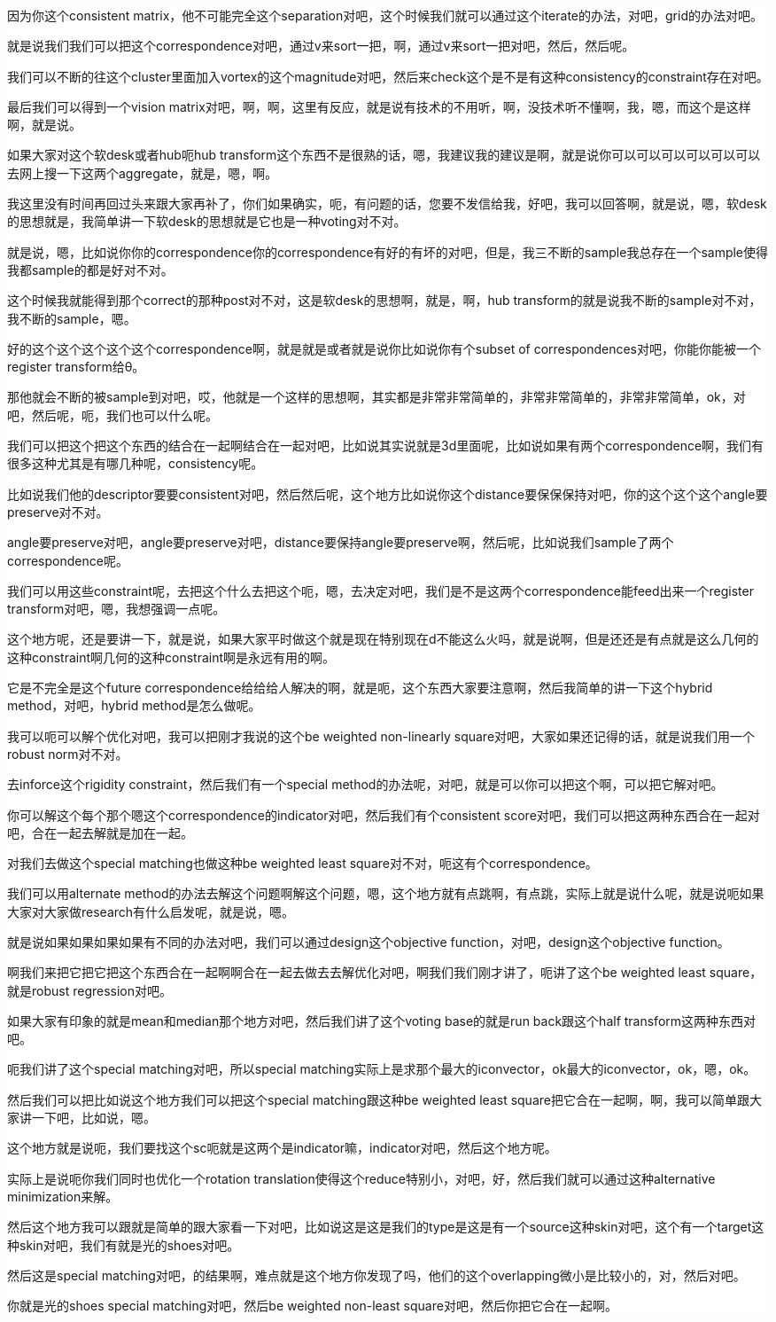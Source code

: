因为你这个consistent matrix，他不可能完全这个separation对吧，这个时候我们就可以通过这个iterate的办法，对吧，grid的办法对吧。

就是说我们我们可以把这个correspondence对吧，通过v来sort一把，啊，通过v来sort一把对吧，然后，然后呢。

我们可以不断的往这个cluster里面加入vortex的这个magnitude对吧，然后来check这个是不是有这种consistency的constraint存在对吧。

最后我们可以得到一个vision matrix对吧，啊，啊，这里有反应，就是说有技术的不用听，啊，没技术听不懂啊，我，嗯，而这个是这样啊，就是说。

如果大家对这个软desk或者hub呃hub transform这个东西不是很熟的话，嗯，我建议我的建议是啊，就是说你可以可以可以可以可以可以去网上搜一下这两个aggregate，就是，嗯，啊。

我这里没有时间再回过头来跟大家再补了，你们如果确实，呃，有问题的话，您要不发信给我，好吧，我可以回答啊，就是说，嗯，软desk的思想就是，我简单讲一下软desk的思想就是它也是一种voting对不对。

就是说，嗯，比如说你你的correspondence你的correspondence有好的有坏的对吧，但是，我三不断的sample我总存在一个sample使得我都sample的都是好对不对。

这个时候我就能得到那个correct的那种post对不对，这是软desk的思想啊，就是，啊，hub transform的就是说我不断的sample对不对，我不断的sample，嗯。

好的这个这个这个这个这个correspondence啊，就是就是或者就是说你比如说你有个subset of correspondences对吧，你能你能被一个register transform给θ。

那他就会不断的被sample到对吧，哎，他就是一个这样的思想啊，其实都是非常非常简单的，非常非常简单的，非常非常简单，ok，对吧，然后呢，呃，我们也可以什么呢。

我们可以把这个把这个东西的结合在一起啊结合在一起对吧，比如说其实说就是3d里面呢，比如说如果有两个correspondence啊，我们有很多这种尤其是有哪几种呢，consistency呢。

比如说我们他的descriptor要要consistent对吧，然后然后呢，这个地方比如说你这个distance要保保保持对吧，你的这个这个这个angle要preserve对不对。

angle要preserve对吧，angle要preserve对吧，distance要保持angle要preserve啊，然后呢，比如说我们sample了两个correspondence呢。

我们可以用这些constraint呢，去把这个什么去把这个呃，嗯，去决定对吧，我们是不是这两个correspondence能feed出来一个register transform对吧，嗯，我想强调一点呢。

这个地方呢，还是要讲一下，就是说，如果大家平时做这个就是现在特别现在d不能这么火吗，就是说啊，但是还还是有点就是这么几何的这种constraint啊几何的这种constraint啊是永远有用的啊。

它是不完全是这个future correspondence给给给人解决的啊，就是呃，这个东西大家要注意啊，然后我简单的讲一下这个hybrid method，对吧，hybrid method是怎么做呢。

我可以呃可以解个优化对吧，我可以把刚才我说的这个be weighted non-linearly square对吧，大家如果还记得的话，就是说我们用一个robust norm对不对。

去inforce这个rigidity constraint，然后我们有一个special method的办法呢，对吧，就是可以你可以把这个啊，可以把它解对吧。

你可以解这个每个那个嗯这个correspondence的indicator对吧，然后我们有个consistent score对吧，我们可以把这两种东西合在一起对吧，合在一起去解就是加在一起。

对我们去做这个special matching也做这种be weighted least square对不对，呃这有个correspondence。

我们可以用alternate method的办法去解这个问题啊解这个问题，嗯，这个地方就有点跳啊，有点跳，实际上就是说什么呢，就是说呃如果大家对大家做research有什么启发呢，就是说，嗯。

就是说如果如果如果如果有不同的办法对吧，我们可以通过design这个objective function，对吧，design这个objective function。

啊我们来把它把它把这个东西合在一起啊啊合在一起去做去去解优化对吧，啊我们我们刚才讲了，呃讲了这个be weighted least square，就是robust regression对吧。

如果大家有印象的就是mean和median那个地方对吧，然后我们讲了这个voting base的就是run back跟这个half transform这两种东西对吧。

呃我们讲了这个special matching对吧，所以special matching实际上是求那个最大的iconvector，ok最大的iconvector，ok，嗯，ok。

然后我们可以把比如说这个地方我们可以把这个special matching跟这种be weighted least square把它合在一起啊，啊，我可以简单跟大家讲一下吧，比如说，嗯。

这个地方就是说呃，我们要找这个sc呃就是这两个是indicator嘛，indicator对吧，然后这个地方呢。

实际上是说呃你我们同时也优化一个rotation translation使得这个reduce特别小，对吧，好，然后我们就可以通过这种alternative minimization来解。

然后这个地方我可以跟就是简单的跟大家看一下对吧，比如说这是这是我们的type是这是有一个source这种skin对吧，这个有一个target这种skin对吧，我们有就是光的shoes对吧。

然后这是special matching对吧，的结果啊，难点就是这个地方你发现了吗，他们的这个overlapping微小是比较小的，对，然后对吧。

你就是光的shoes special matching对吧，然后be weighted non-least square对吧，然后你把它合在一起啊。
